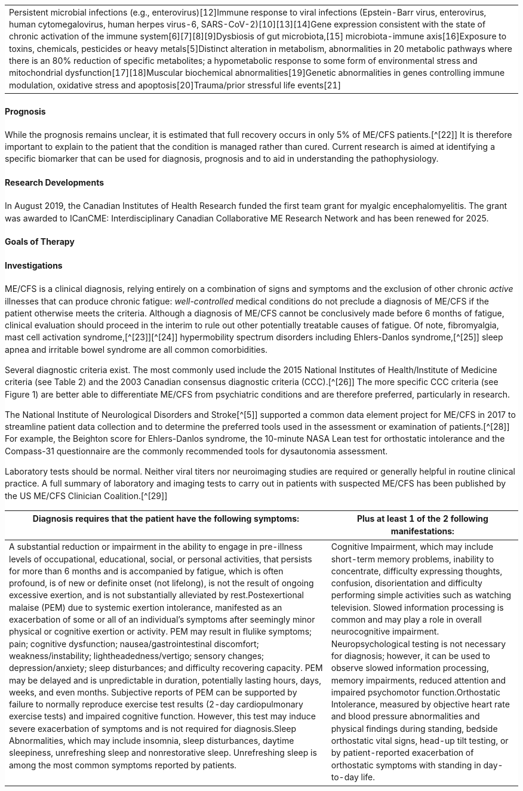 |  |
| --- |
| Persistent microbial infections (e.g., enterovirus)​[12]Immune response to viral infections (Epstein-Barr virus, enterovirus, human cytomegalovirus, human herpes virus-6, SARS-CoV-2)​[10]​[13]​[14]Gene expression consistent with the state of chronic activation of the immune system​[6]​[7]​[8]​[9]Dysbiosis of gut microbiota,​[15] microbiota-immune axis​[16]Exposure to toxins, chemicals, pesticides or heavy metals​[5]Distinct alteration in metabolism, abnormalities in 20 metabolic pathways where there is an 80% reduction of specific metabolites; a hypometabolic response to some form of environmental stress and mitochondrial dysfunction​[17]​[18]Muscular biochemical abnormalities​[19]Genetic abnormalities in genes controlling immune modulation, oxidative stress and apoptosis​[20]Trauma/prior stressful life events​[21] |


#### Prognosis

While the prognosis remains unclear, it is estimated that full recovery occurs in only 5% of ME/CFS patients.​[^[22]] It is therefore important to explain to the patient that the condition is managed rather than cured. Current research is aimed at identifying a specific biomarker that can be used for diagnosis, prognosis and to aid in understanding the pathophysiology.

#### Research Developments

In August 2019, the Canadian Institutes of Health Research funded the first team grant for myalgic encephalomyelitis. The grant was awarded to ICanCME: Interdisciplinary Canadian Collaborative ME Research Network and has been renewed for 2025.

#### Goals of Therapy



#### Investigations

ME/CFS is a clinical diagnosis, relying entirely on a combination of signs and symptoms and the exclusion of other chronic *active* illnesses that can produce chronic fatigue: *well-controlled* medical conditions do not preclude a diagnosis of ME/CFS if the patient otherwise meets the criteria. Although a diagnosis of ME/CFS cannot be conclusively made before 6 months of fatigue, clinical evaluation should proceed in the interim to rule out other potentially treatable causes of fatigue. Of note, fibromyalgia, mast cell activation syndrome,​[^[23]]​[^[24]] hypermobility spectrum disorders including Ehlers-Danlos syndrome,​[^[25]] sleep apnea and irritable bowel syndrome are all common comorbidities.

Several diagnostic criteria exist. The most commonly used include the 2015 National Institutes of Health/Institute of Medicine criteria (see Table 2) and the 2003 Canadian consensus diagnostic criteria (CCC).​[^[26]] The more specific CCC criteria (see Figure 1) are better able to differentiate ME/CFS from psychiatric conditions and are therefore preferred, particularly in research.

The National Institute of Neurological Disorders and Stroke​[^[5]] supported a common data element project for ME/CFS in 2017 to streamline patient data collection and to determine the preferred tools used in the assessment or examination of patients.​[^[28]] For example, the Beighton score for Ehlers-Danlos syndrome, the 10-minute NASA Lean test for orthostatic intolerance and the Compass-31 questionnaire are the commonly recommended tools for dysautonomia assessment.

Laboratory tests should be normal. Neither viral titers nor neuroimaging studies are required or generally helpful in routine clinical practice. A full summary of laboratory and imaging tests to carry out in patients with suspected ME/CFS has been published by the US ME/CFS Clinician Coalition.​[^[29]]

| Diagnosis requires that the patient have the following symptoms: | Plus at least 1 of the 2 following manifestations: |
| --- | --- |
| A substantial reduction or impairment in the ability to engage in pre-illness levels of occupational, educational, social, or personal activities, that persists for more than 6 months and is accompanied by fatigue, which is often profound, is of new or definite onset (not lifelong), is not the result of ongoing excessive exertion, and is not substantially alleviated by rest.Postexertional malaise (PEM) due to systemic exertion intolerance, manifested as an exacerbation of some or all of an individual’s symptoms after seemingly minor physical or cognitive exertion or activity. PEM may result in flulike symptoms; pain; cognitive dysfunction; nausea/gastrointestinal discomfort; weakness/instability; lightheadedness/vertigo; sensory changes; depression/anxiety; sleep disturbances; and difficulty recovering capacity. PEM may be delayed and is unpredictable in duration, potentially lasting hours, days, weeks, and even months. Subjective reports of PEM can be supported by failure to normally reproduce exercise test results (2-day cardiopulmonary exercise tests) and impaired cognitive function. However, this test may induce severe exacerbation of symptoms and is not required for diagnosis.Sleep Abnormalities, which may include insomnia, sleep disturbances, daytime sleepiness, unrefreshing sleep and nonrestorative sleep. Unrefreshing sleep is among the most common symptoms reported by patients. | Cognitive Impairment, which may include short-term memory problems, inability to concentrate, difficulty expressing thoughts, confusion, disorientation and difficulty performing simple activities such as watching television. Slowed information processing is common and may play a role in overall neurocognitive impairment. Neuropsychological testing is not necessary for diagnosis; however, it can be used to observe slowed information processing, memory impairments, reduced attention and impaired psychomotor function.Orthostatic Intolerance, measured by objective heart rate and blood pressure abnormalities and physical findings during standing, bedside orthostatic vital signs, head-up tilt testing, or by patient-reported exacerbation of orthostatic symptoms with standing in day-to-day life. |

